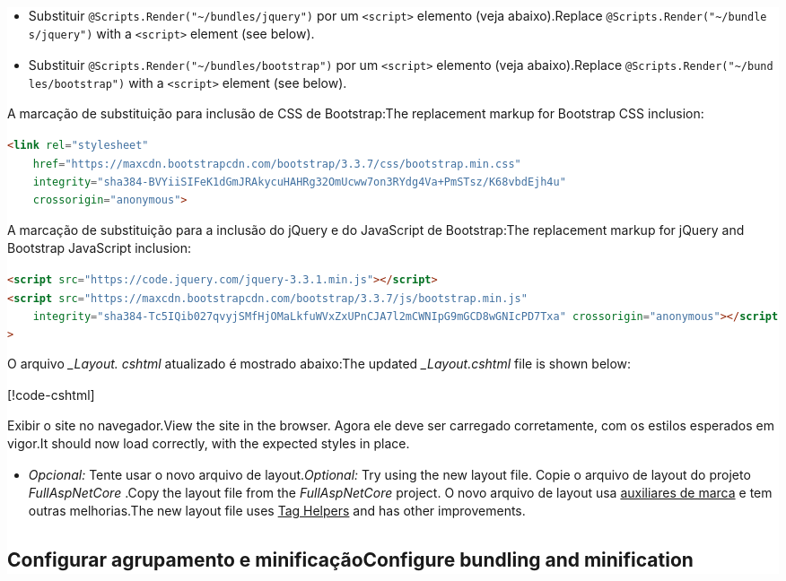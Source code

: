 * <span data-ttu-id="60b40-438">Substituir `@Scripts.Render("~/bundles/jquery")` por um `<script>` elemento (veja abaixo).</span><span class="sxs-lookup"><span data-stu-id="60b40-438">Replace `@Scripts.Render("~/bundles/jquery")` with a `<script>` element (see below).</span></span>

* <span data-ttu-id="60b40-439">Substituir `@Scripts.Render("~/bundles/bootstrap")` por um `<script>` elemento (veja abaixo).</span><span class="sxs-lookup"><span data-stu-id="60b40-439">Replace `@Scripts.Render("~/bundles/bootstrap")` with a `<script>` element (see below).</span></span>

<span data-ttu-id="60b40-440">A marcação de substituição para inclusão de CSS de Bootstrap:</span><span class="sxs-lookup"><span data-stu-id="60b40-440">The replacement markup for Bootstrap CSS inclusion:</span></span>

```html
<link rel="stylesheet"
    href="https://maxcdn.bootstrapcdn.com/bootstrap/3.3.7/css/bootstrap.min.css"
    integrity="sha384-BVYiiSIFeK1dGmJRAkycuHAHRg32OmUcww7on3RYdg4Va+PmSTsz/K68vbdEjh4u"
    crossorigin="anonymous">
```

<span data-ttu-id="60b40-441">A marcação de substituição para a inclusão do jQuery e do JavaScript de Bootstrap:</span><span class="sxs-lookup"><span data-stu-id="60b40-441">The replacement markup for jQuery and Bootstrap JavaScript inclusion:</span></span>

```html
<script src="https://code.jquery.com/jquery-3.3.1.min.js"></script>
<script src="https://maxcdn.bootstrapcdn.com/bootstrap/3.3.7/js/bootstrap.min.js"
    integrity="sha384-Tc5IQib027qvyjSMfHjOMaLkfuWVxZxUPnCJA7l2mCWNIpG9mGCD8wGNIcPD7Txa" crossorigin="anonymous"></script>
```

<span data-ttu-id="60b40-442">O arquivo *_Layout. cshtml* atualizado é mostrado abaixo:</span><span class="sxs-lookup"><span data-stu-id="60b40-442">The updated *_Layout.cshtml* file is shown below:</span></span>

[!code-cshtml[](mvc/samples/2.x/Views/Shared/_Layout.cshtml?highlight=7-10,29,41-44)]

<span data-ttu-id="60b40-443">Exibir o site no navegador.</span><span class="sxs-lookup"><span data-stu-id="60b40-443">View the site in the browser.</span></span> <span data-ttu-id="60b40-444">Agora ele deve ser carregado corretamente, com os estilos esperados em vigor.</span><span class="sxs-lookup"><span data-stu-id="60b40-444">It should now load correctly, with the expected styles in place.</span></span>

* <span data-ttu-id="60b40-445">*Opcional:* Tente usar o novo arquivo de layout.</span><span class="sxs-lookup"><span data-stu-id="60b40-445">*Optional:* Try using the new layout file.</span></span> <span data-ttu-id="60b40-446">Copie o arquivo de layout do projeto *FullAspNetCore* .</span><span class="sxs-lookup"><span data-stu-id="60b40-446">Copy the layout file from the *FullAspNetCore* project.</span></span> <span data-ttu-id="60b40-447">O novo arquivo de layout usa [auxiliares de marca](xref:mvc/views/tag-helpers/intro) e tem outras melhorias.</span><span class="sxs-lookup"><span data-stu-id="60b40-447">The new layout file uses [Tag Helpers](xref:mvc/views/tag-helpers/intro) and has other improvements.</span></span>

## <a name="configure-bundling-and-minification"></a><span data-ttu-id="60b40-448">Configurar agrupamento e minificação</span><span class="sxs-lookup"><span data-stu-id="60b40-448">Configure bundling and minification</span></span>

